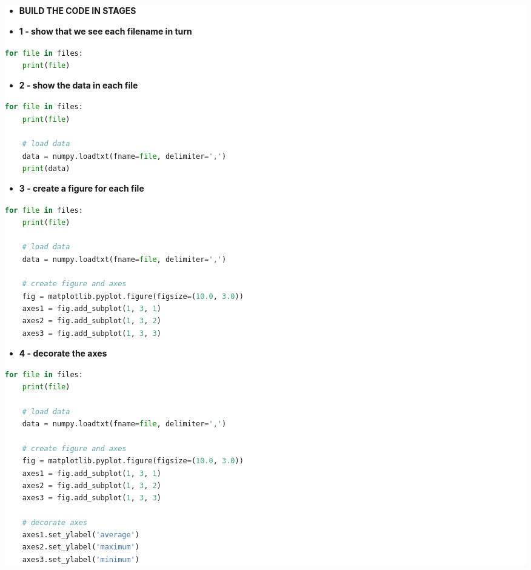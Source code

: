 * **BUILD THE CODE IN STAGES**

* **1 - show that we see each filename in turn**
```python
for file in files:
    print(file)
```

* **2 - show the data in each file**

```python
for file in files:
    print(file)
    
    # load data
    data = numpy.loadtxt(fname=file, delimiter=',')
    print(data)
```

* **3 - create a figure for each file**

```python
for file in files:
    print(file)

    # load data
    data = numpy.loadtxt(fname=file, delimiter=',')

    # create figure and axes
    fig = matplotlib.pyplot.figure(figsize=(10.0, 3.0))
    axes1 = fig.add_subplot(1, 3, 1)
    axes2 = fig.add_subplot(1, 3, 2)
    axes3 = fig.add_subplot(1, 3, 3)
```

* **4 - decorate the axes**

```python
for file in files:
    print(file)

    # load data
    data = numpy.loadtxt(fname=file, delimiter=',')

    # create figure and axes
    fig = matplotlib.pyplot.figure(figsize=(10.0, 3.0))
    axes1 = fig.add_subplot(1, 3, 1)
    axes2 = fig.add_subplot(1, 3, 2)
    axes3 = fig.add_subplot(1, 3, 3)
    
    # decorate axes
    axes1.set_ylabel('average')
    axes2.set_ylabel('maximum')
    axes3.set_ylabel('minimum')
```

